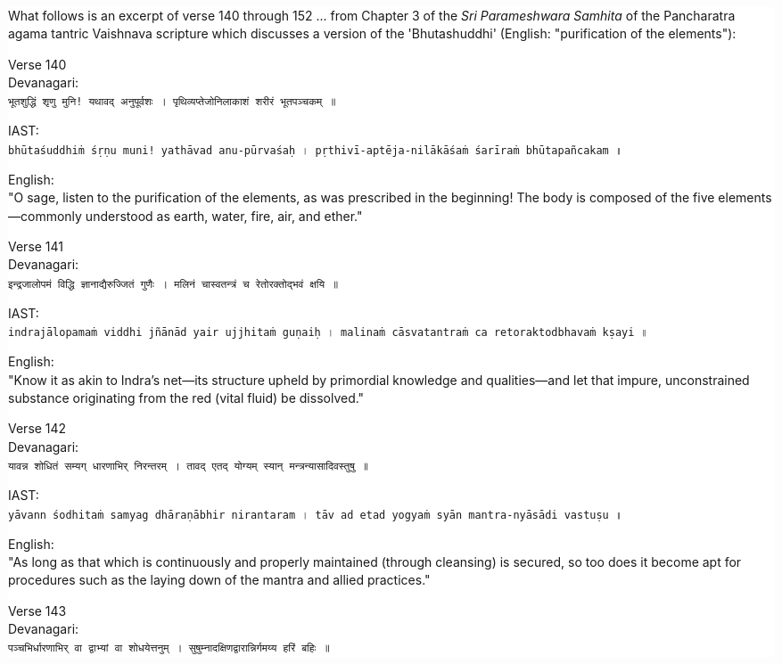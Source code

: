 What follows is an excerpt of verse 140 through 152 ... from Chapter 3 of the *Sri Parameshwara Samhita* of the Pancharatra agama tantric Vaishnava scripture which discusses a version of the 'Bhutashuddhi' (English: "purification of the elements"):

Verse 140  
Devanagari:  
`
भूतशुद्धिं शृणु मुनि! यथावद् अनुपूर्वशः ।
पृथिव्यप्तेजोनिलाकाशं शरीरं भूतपञ्चकम् ॥
`  

IAST:  
`
bhūtaśuddhiṁ śṛṇu muni! yathāvad anu-pūrvaśaḥ ।
pṛthivī-aptēja-nilākāśaṁ śarīraṁ bhūtapañcakam ॥
`  

English:  
"O sage, listen to the purification of the elements, as was prescribed in the beginning! The body is composed of the five elements—commonly understood as earth, water, fire, air, and ether."

Verse 141  
Devanagari:  
`
इन्द्रजालोपमं विद्धि ज्ञानाद्यैरुज्जितं गुणैः ।
मलिनं चास्वतन्त्रं च रेतोरक्तोद्भवं क्षयि ॥
`  

IAST:  
`
indrajālopamaṁ viddhi jñānād yair ujjhitaṁ guṇaiḥ ।
malinaṁ cāsvatantraṁ ca retoraktodbhavaṁ kṣayi ॥
`  

English:  
"Know it as akin to Indra’s net—its structure upheld by primordial knowledge and qualities—and let that impure, unconstrained substance originating from the red (vital fluid) be dissolved."

Verse 142  
Devanagari:  
`
यावन्न शोधितं सम्यग् धारणाभिर् निरन्तरम् ।
तावद् एतद् योग्यम् स्यान् मन्त्रन्यासादिवस्तुषु ॥
`  

IAST:  
`
yāvann śodhitaṁ samyag dhāraṇābhir nirantaram ।
tāv ad etad yogyaṁ syān mantra-nyāsādi vastuṣu ॥
`  

English:  
"As long as that which is continuously and properly maintained (through cleansing) is secured, so too does it become apt for procedures such as the laying down of the mantra and allied practices."

Verse 143  
Devanagari:  
`
पञ्चभिर्धारणाभिर् वा द्वाभ्यां वा शोधयेत्तनुम् ।
सुषुम्नादक्षिणद्वारान्निर्गमय्य हरिं बहिः ॥
`  
